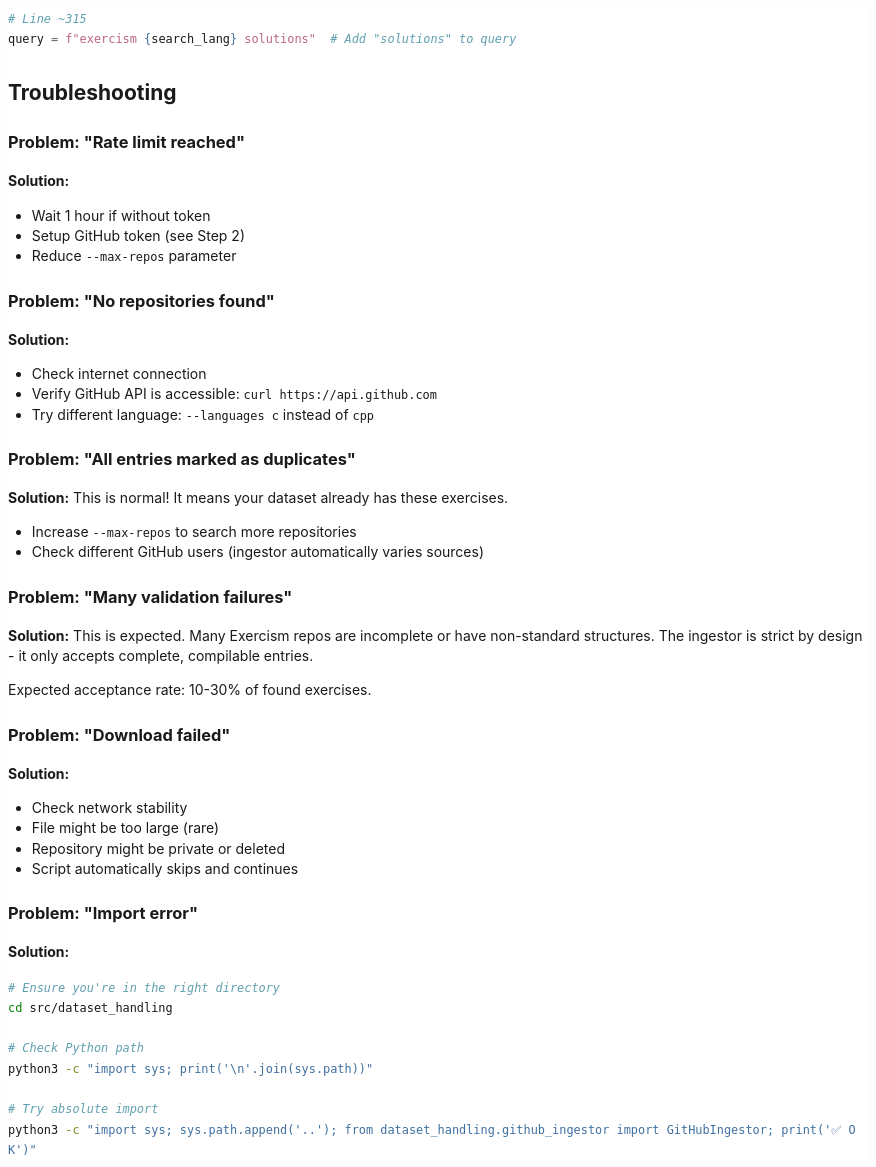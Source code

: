 ```python
# Line ~315
query = f"exercism {search_lang} solutions"  # Add "solutions" to query
```

## Troubleshooting

### Problem: "Rate limit reached"

**Solution:**
- Wait 1 hour if without token
- Setup GitHub token (see Step 2)
- Reduce `--max-repos` parameter

### Problem: "No repositories found"

**Solution:**
- Check internet connection
- Verify GitHub API is accessible: `curl https://api.github.com`
- Try different language: `--languages c` instead of `cpp`

### Problem: "All entries marked as duplicates"

**Solution:**
This is normal! It means your dataset already has these exercises.
- Increase `--max-repos` to search more repositories
- Check different GitHub users (ingestor automatically varies sources)

### Problem: "Many validation failures"

**Solution:**
This is expected. Many Exercism repos are incomplete or have non-standard structures. The ingestor is strict by design - it only accepts complete, compilable entries.

Expected acceptance rate: 10-30% of found exercises.

### Problem: "Download failed"

**Solution:**
- Check network stability
- File might be too large (rare)
- Repository might be private or deleted
- Script automatically skips and continues

### Problem: "Import error"

**Solution:**
```bash
# Ensure you're in the right directory
cd src/dataset_handling

# Check Python path
python3 -c "import sys; print('\n'.join(sys.path))"

# Try absolute import
python3 -c "import sys; sys.path.append('..'); from dataset_handling.github_ingestor import GitHubIngestor; print('✅ OK')"
```
